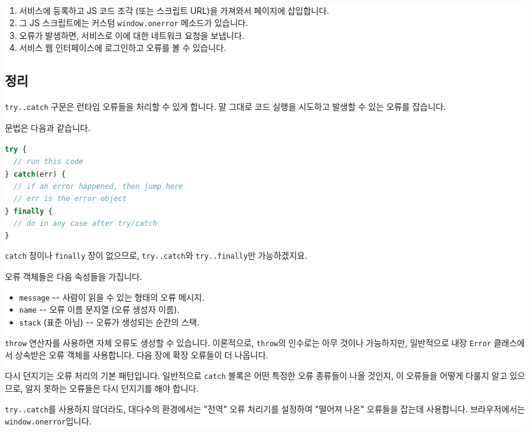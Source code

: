 1. 서비스에 등록하고 JS 코드 조각 (또는 스크립트 URL)을 가져와서 페이지에 삽입합니다.
2. 그 JS 스크립트에는 커스텀 `window.onerror` 메소드가 있습니다.
3. 오류가 발생하면, 서비스로 이에 대한 네트워크 요청을 보냅니다.
4. 서비스 웹 인터페이스에 로그인하고 오류를 볼 수 있습니다.

## 정리

`try..catch` 구문은 런타임 오류들을 처리할 수 있게 합니다. 말 그대로 코드 실행을 시도하고 발생할 수 있는 오류를 잡습니다.

문법은 다음과 같습니다.

```js
try {
  // run this code
} catch(err) {
  // if an error happened, then jump here
  // err is the error object
} finally {
  // do in any case after try/catch
}
```

`catch` 장이나 `finally` 장이 없으므로, `try..catch`와 `try..finally`만 가능하겠지요.

오류 객체들은 다음 속성들을 가집니다.

- `message` -- 사람이 읽을 수 있는 형태의 오류 메시지.
- `name` -- 오류 이름 문자열 (오류 생성자 이름).
- `stack` (표준 아님) -- 오류가 생성되는 순간의 스택.

`throw` 연산자를 사용하면 자체 오류도 생성할 수 있습니다. 이론적으로, `throw`의 인수로는 아무 것이나 가능하지만, 일반적으로 내장 `Error` 클래스에서 상속받은 오류 객체를 사용합니다. 다음 장에 확장 오류들이 더 나옵니다.

다시 던지기는 오류 처리의 기본 패턴입니다. 일반적으로 `catch` 블록은 어떤 특정한 오류 종류들이 나올 것인지, 이 오류들을 어떻게 다룰지 알고 있으므로, 알지 못하는 오류들은 다시 던지기를 해야 합니다. 

`try..catch`를 사용하지 않더라도, 대다수의 환경에서는 "전역" 오류 처리기를 설정하여 "떨어져 나온" 오류들을 잡는데 사용합니다. 브라우저에서는 `window.onerror`입니다.
